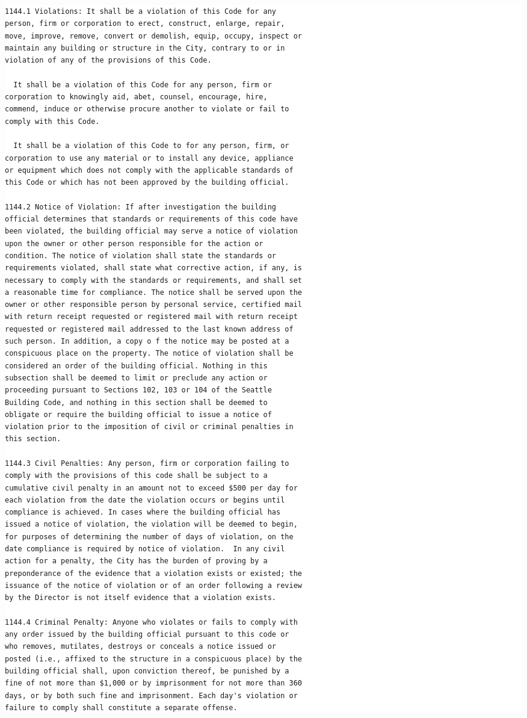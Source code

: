     1144.1 Violations: It shall be a violation of this Code for any  
    person, firm or corporation to erect, construct, enlarge, repair,  
    move, improve, remove, convert or demolish, equip, occupy, inspect or  
    maintain any building or structure in the City, contrary to or in  
    violation of any of the provisions of this Code.  
  
      It shall be a violation of this Code for any person, firm or  
    corporation to knowingly aid, abet, counsel, encourage, hire,  
    commend, induce or otherwise procure another to violate or fail to  
    comply with this Code.  
  
      It shall be a violation of this Code to for any person, firm, or  
    corporation to use any material or to install any device, appliance  
    or equipment which does not comply with the applicable standards of  
    this Code or which has not been approved by the building official.  
  
    1144.2 Notice of Violation: If after investigation the building  
    official determines that standards or requirements of this code have  
    been violated, the building official may serve a notice of violation  
    upon the owner or other person responsible for the action or  
    condition. The notice of violation shall state the standards or  
    requirements violated, shall state what corrective action, if any, is  
    necessary to comply with the standards or requirements, and shall set  
    a reasonable time for compliance. The notice shall be served upon the  
    owner or other responsible person by personal service, certified mail  
    with return receipt requested or registered mail with return receipt  
    requested or registered mail addressed to the last known address of  
    such person. In addition, a copy o f the notice may be posted at a  
    conspicuous place on the property. The notice of violation shall be  
    considered an order of the building official. Nothing in this  
    subsection shall be deemed to limit or preclude any action or  
    proceeding pursuant to Sections 102, 103 or 104 of the Seattle  
    Building Code, and nothing in this section shall be deemed to  
    obligate or require the building official to issue a notice of  
    violation prior to the imposition of civil or criminal penalties in  
    this section.  
  
    1144.3 Civil Penalties: Any person, firm or corporation failing to  
    comply with the provisions of this code shall be subject to a  
    cumulative civil penalty in an amount not to exceed $500 per day for  
    each violation from the date the violation occurs or begins until  
    compliance is achieved. In cases where the building official has  
    issued a notice of violation, the violation will be deemed to begin,  
    for purposes of determining the number of days of violation, on the  
    date compliance is required by notice of violation.  In any civil  
    action for a penalty, the City has the burden of proving by a  
    preponderance of the evidence that a violation exists or existed; the  
    issuance of the notice of violation or of an order following a review  
    by the Director is not itself evidence that a violation exists.  
  
    1144.4 Criminal Penalty: Anyone who violates or fails to comply with  
    any order issued by the building official pursuant to this code or  
    who removes, mutilates, destroys or conceals a notice issued or  
    posted (i.e., affixed to the structure in a conspicuous place) by the  
    building official shall, upon conviction thereof, be punished by a  
    fine of not more than $1,000 or by imprisonment for not more than 360  
    days, or by both such fine and imprisonment. Each day's violation or  
    failure to comply shall constitute a separate offense.  
  